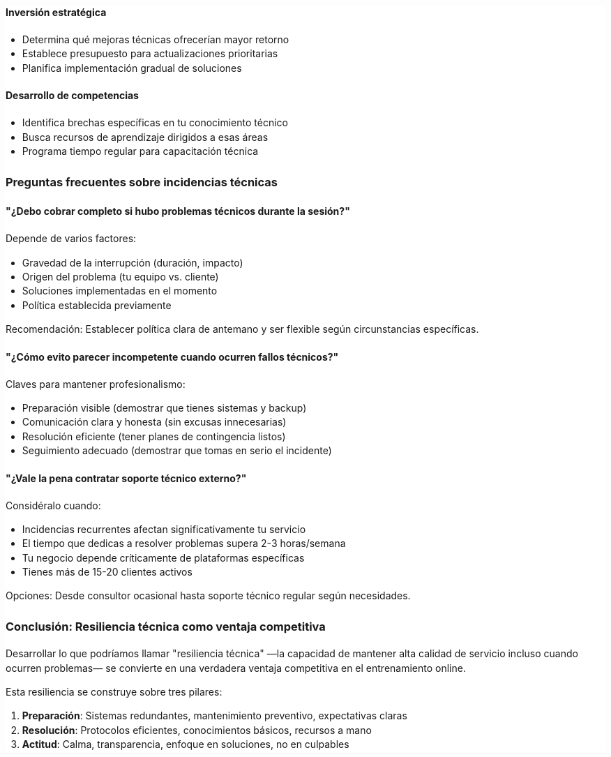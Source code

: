 #### Inversión estratégica

- Determina qué mejoras técnicas ofrecerían mayor retorno
- Establece presupuesto para actualizaciones prioritarias
- Planifica implementación gradual de soluciones

#### Desarrollo de competencias

- Identifica brechas específicas en tu conocimiento técnico
- Busca recursos de aprendizaje dirigidos a esas áreas
- Programa tiempo regular para capacitación técnica

### Preguntas frecuentes sobre incidencias técnicas

#### "¿Debo cobrar completo si hubo problemas técnicos durante la sesión?"

Depende de varios factores:
- Gravedad de la interrupción (duración, impacto)
- Origen del problema (tu equipo vs. cliente)
- Soluciones implementadas en el momento
- Política establecida previamente

Recomendación: Establecer política clara de antemano y ser flexible según circunstancias específicas.

#### "¿Cómo evito parecer incompetente cuando ocurren fallos técnicos?"

Claves para mantener profesionalismo:
- Preparación visible (demostrar que tienes sistemas y backup)
- Comunicación clara y honesta (sin excusas innecesarias)
- Resolución eficiente (tener planes de contingencia listos)
- Seguimiento adecuado (demostrar que tomas en serio el incidente)

#### "¿Vale la pena contratar soporte técnico externo?"

Considéralo cuando:
- Incidencias recurrentes afectan significativamente tu servicio
- El tiempo que dedicas a resolver problemas supera 2-3 horas/semana
- Tu negocio depende críticamente de plataformas específicas
- Tienes más de 15-20 clientes activos

Opciones: Desde consultor ocasional hasta soporte técnico regular según necesidades.

### Conclusión: Resiliencia técnica como ventaja competitiva

Desarrollar lo que podríamos llamar "resiliencia técnica" —la capacidad de mantener alta calidad de servicio incluso cuando ocurren problemas— se convierte en una verdadera ventaja competitiva en el entrenamiento online.

Esta resiliencia se construye sobre tres pilares:

1. **Preparación**: Sistemas redundantes, mantenimiento preventivo, expectativas claras
2. **Resolución**: Protocolos eficientes, conocimientos básicos, recursos a mano
3. **Actitud**: Calma, transparencia, enfoque en soluciones, no en culpables
